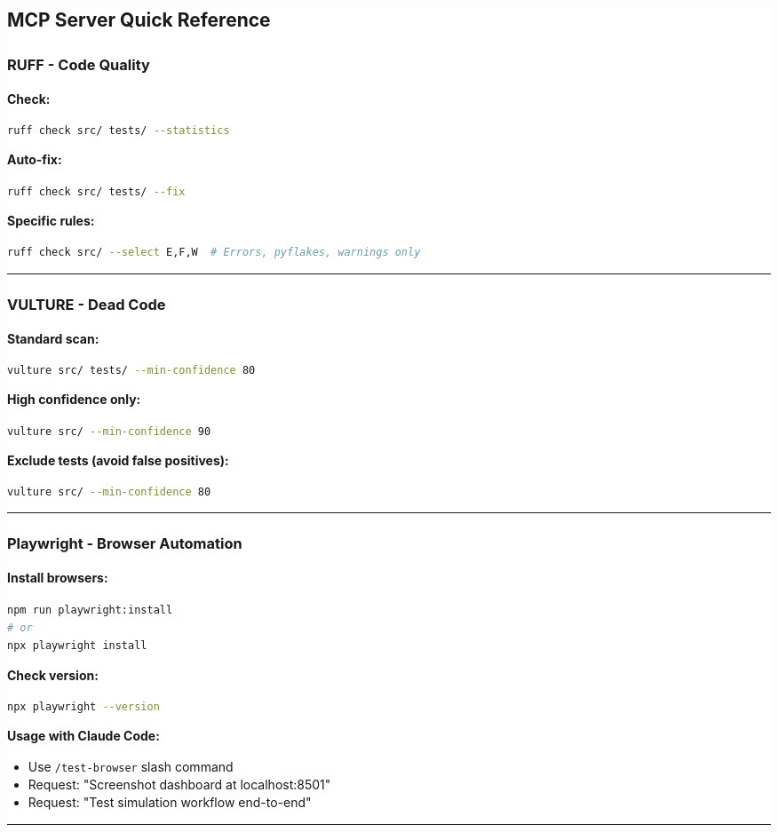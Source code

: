 ## MCP Server Quick Reference

### RUFF - Code Quality

**Check:**
```bash
ruff check src/ tests/ --statistics
```

**Auto-fix:**
```bash
ruff check src/ tests/ --fix
```

**Specific rules:**
```bash
ruff check src/ --select E,F,W  # Errors, pyflakes, warnings only
```

---

### VULTURE - Dead Code

**Standard scan:**
```bash
vulture src/ tests/ --min-confidence 80
```

**High confidence only:**
```bash
vulture src/ --min-confidence 90
```

**Exclude tests (avoid false positives):**
```bash
vulture src/ --min-confidence 80
```

---

### Playwright - Browser Automation

**Install browsers:**
```bash
npm run playwright:install
# or
npx playwright install
```

**Check version:**
```bash
npx playwright --version
```

**Usage with Claude Code:**
- Use `/test-browser` slash command
- Request: "Screenshot dashboard at localhost:8501"
- Request: "Test simulation workflow end-to-end"

---